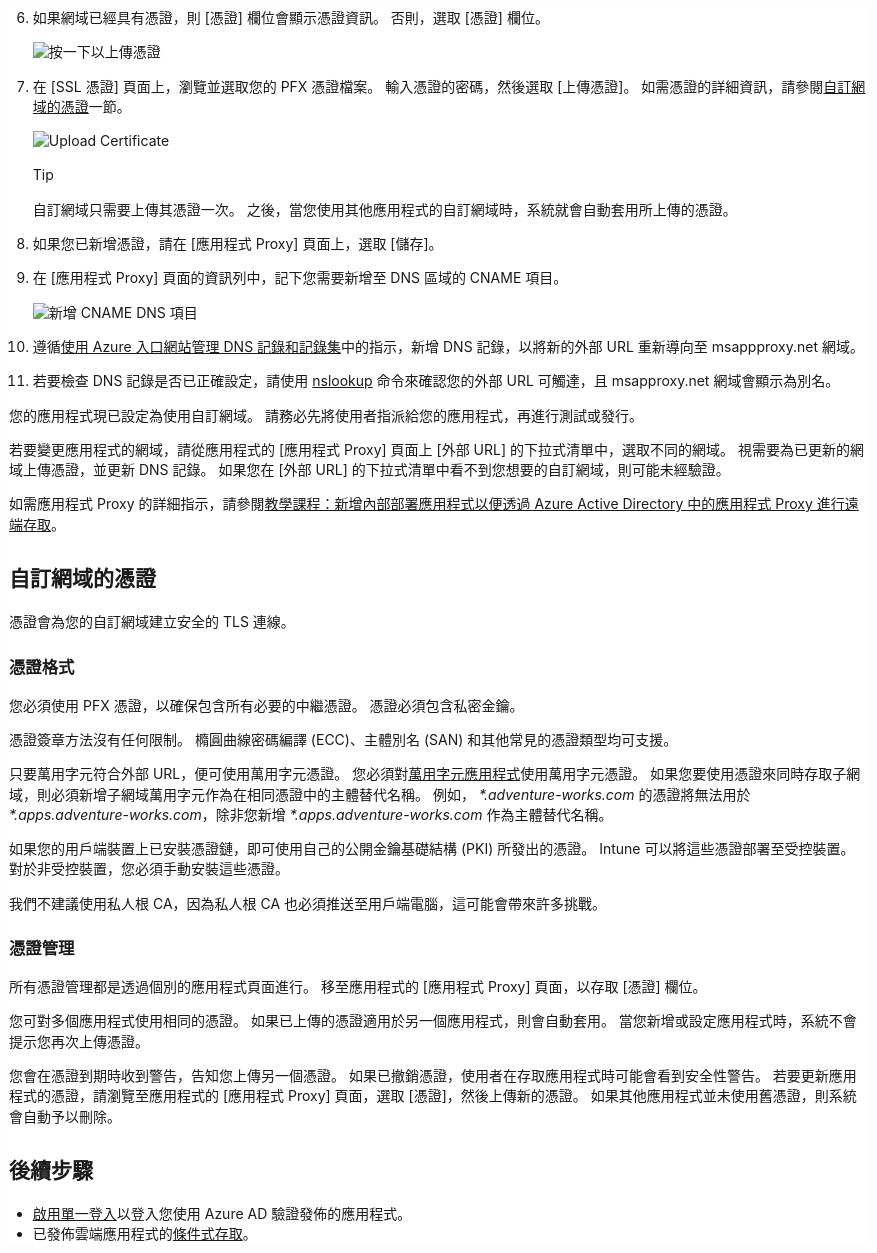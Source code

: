6. 如果網域已經具有憑證，則 [憑證] 欄位會顯示憑證資訊。 否則，選取 [憑證] 欄位。 
   
   ![按一下以上傳憑證](./media/application-proxy-configure-custom-domain/certificate.png)
   
7. 在 [SSL 憑證] 頁面上，瀏覽並選取您的 PFX 憑證檔案。 輸入憑證的密碼，然後選取 [上傳憑證]。 如需憑證的詳細資訊，請參閱[自訂網域的憑證](#certificates-for-custom-domains)一節。
   
   ![Upload Certificate](./media/application-proxy-configure-custom-domain/ssl-certificate.png)
   
   > [!TIP] 
   > 自訂網域只需要上傳其憑證一次。 之後，當您使用其他應用程式的自訂網域時，系統就會自動套用所上傳的憑證。
   
8. 如果您已新增憑證，請在 [應用程式 Proxy] 頁面上，選取 [儲存]。 
   
9. 在 [應用程式 Proxy] 頁面的資訊列中，記下您需要新增至 DNS 區域的 CNAME 項目。 
   
   ![新增 CNAME DNS 項目](./media/application-proxy-configure-custom-domain/dns-info.png)
   
10. 遵循[使用 Azure 入口網站管理 DNS 記錄和記錄集](../../dns/dns-operations-recordsets-portal.md)中的指示，新增 DNS 記錄，以將新的外部 URL 重新導向至 msappproxy.net 網域。
   
11. 若要檢查 DNS 記錄是否已正確設定，請使用 [nslookup](https://social.technet.microsoft.com/wiki/contents/articles/29184.nslookup-for-beginners.aspx) 命令來確認您的外部 URL 可觸達，且 msapproxy.net 網域會顯示為別名。

您的應用程式現已設定為使用自訂網域。 請務必先將使用者指派給您的應用程式，再進行測試或發行。 

若要變更應用程式的網域，請從應用程式的 [應用程式 Proxy] 頁面上 [外部 URL] 的下拉式清單中，選取不同的網域。 視需要為已更新的網域上傳憑證，並更新 DNS 記錄。 如果您在 [外部 URL] 的下拉式清單中看不到您想要的自訂網域，則可能未經驗證。

如需應用程式 Proxy 的詳細指示，請參閱[教學課程：新增內部部署應用程式以便透過 Azure Active Directory 中的應用程式 Proxy 進行遠端存取](application-proxy-add-on-premises-application.md)。

## <a name="certificates-for-custom-domains"></a>自訂網域的憑證

憑證會為您的自訂網域建立安全的 TLS 連線。 

### <a name="certificate-formats"></a>憑證格式

您必須使用 PFX 憑證，以確保包含所有必要的中繼憑證。 憑證必須包含私密金鑰。

憑證簽章方法沒有任何限制。 橢圓曲線密碼編譯 (ECC)、主體別名 (SAN) 和其他常見的憑證類型均可支援。 

只要萬用字元符合外部 URL，便可使用萬用字元憑證。 您必須對[萬用字元應用程式](application-proxy-wildcard.md)使用萬用字元憑證。 如果您要使用憑證來同時存取子網域，則必須新增子網域萬用字元作為在相同憑證中的主體替代名稱。 例如， *\*.adventure-works.com* 的憑證將無法用於 *\*.apps.adventure-works.com*，除非您新增 *\*.apps.adventure-works.com* 作為主體替代名稱。 

如果您的用戶端裝置上已安裝憑證鏈，即可使用自己的公開金鑰基礎結構 (PKI) 所發出的憑證。 Intune 可以將這些憑證部署至受控裝置。 對於非受控裝置，您必須手動安裝這些憑證。 

我們不建議使用私人根 CA，因為私人根 CA 也必須推送至用戶端電腦，這可能會帶來許多挑戰。

### <a name="certificate-management"></a>憑證管理

所有憑證管理都是透過個別的應用程式頁面進行。 移至應用程式的 [應用程式 Proxy] 頁面，以存取 [憑證] 欄位。

您可對多個應用程式使用相同的憑證。 如果已上傳的憑證適用於另一個應用程式，則會自動套用。 當您新增或設定應用程式時，系統不會提示您再次上傳憑證。 

您會在憑證到期時收到警告，告知您上傳另一個憑證。 如果已撤銷憑證，使用者在存取應用程式時可能會看到安全性警告。 若要更新應用程式的憑證，請瀏覽至應用程式的 [應用程式 Proxy] 頁面，選取 [憑證]，然後上傳新的憑證。 如果其他應用程式並未使用舊憑證，則系統會自動予以刪除。 

## <a name="next-steps"></a>後續步驟

* [啟用單一登入](application-proxy-configure-single-sign-on-with-kcd.md)以登入您使用 Azure AD 驗證發佈的應用程式。
* 已發佈雲端應用程式的[條件式存取](../conditional-access/concept-conditional-access-cloud-apps.md)。
